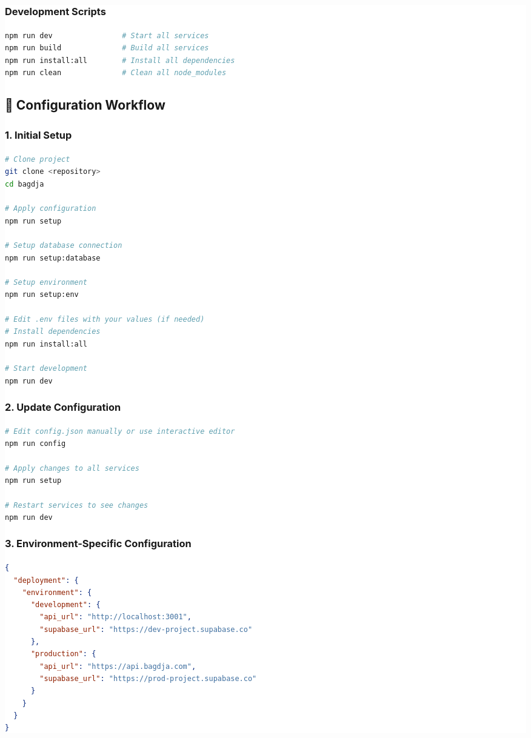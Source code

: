 ### Development Scripts
```bash
npm run dev                # Start all services
npm run build              # Build all services
npm run install:all        # Install all dependencies
npm run clean              # Clean all node_modules
```

## 🔧 Configuration Workflow

### 1. Initial Setup
```bash
# Clone project
git clone <repository>
cd bagdja

# Apply configuration
npm run setup

# Setup database connection
npm run setup:database

# Setup environment
npm run setup:env

# Edit .env files with your values (if needed)
# Install dependencies
npm run install:all

# Start development
npm run dev
```

### 2. Update Configuration
```bash
# Edit config.json manually or use interactive editor
npm run config

# Apply changes to all services
npm run setup

# Restart services to see changes
npm run dev
```

### 3. Environment-Specific Configuration
```json
{
  "deployment": {
    "environment": {
      "development": {
        "api_url": "http://localhost:3001",
        "supabase_url": "https://dev-project.supabase.co"
      },
      "production": {
        "api_url": "https://api.bagdja.com",
        "supabase_url": "https://prod-project.supabase.co"
      }
    }
  }
}
```
